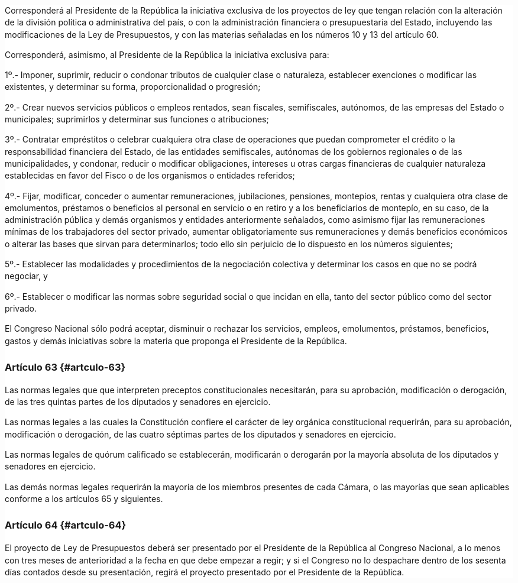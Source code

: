 Corresponderá al Presidente de la República la iniciativa exclusiva de los proyectos de ley que tengan relación con la alteración de la división política o administrativa del país, o con la administración financiera o presupuestaria del Estado, incluyendo las modificaciones de la Ley de Presupuestos, y con las materias señaladas en los números 10 y 13 del artículo 60.

Corresponderá, asimismo, al Presidente de la República la iniciativa exclusiva para:

1º.- Imponer, suprimir, reducir o condonar tributos de cualquier clase o naturaleza, establecer exenciones o modificar las existentes, y determinar su forma, proporcionalidad o progresión;

2º.- Crear nuevos servicios públicos o empleos rentados, sean fiscales, semifiscales, autónomos, de las empresas del Estado o municipales; suprimirlos y determinar sus funciones o atribuciones;

3º.- Contratar empréstitos o celebrar cualquiera otra clase de operaciones que puedan comprometer el crédito o la responsabilidad financiera del Estado, de las entidades semifiscales, autónomas de los gobiernos regionales o de las municipalidades, y condonar, reducir o modificar obligaciones, intereses u otras cargas financieras de cualquier naturaleza establecidas en favor del Fisco o de los organismos o entidades referidos;

4º.- Fijar, modificar, conceder o aumentar remuneraciones, jubilaciones, pensiones, montepíos, rentas y cualquiera otra clase de emolumentos, préstamos o beneficios al personal en servicio o en retiro y a los beneficiarios de montepío, en su caso, de la administración pública y demás organismos y entidades anteriormente señalados, como asimismo fijar las remuneraciones mínimas de los trabajadores del sector privado, aumentar obligatoriamente sus remuneraciones y demás beneficios económicos o alterar las bases que sirvan para determinarlos; todo ello sin perjuicio de lo dispuesto en los números siguientes;

5º.- Establecer las modalidades y procedimientos de la negociación colectiva y determinar los casos en que no se podrá negociar, y

6º.- Establecer o modificar las normas sobre seguridad social o que incidan en ella, tanto del sector público como del sector privado.

El Congreso Nacional sólo podrá aceptar, disminuir o rechazar los servicios, empleos, emolumentos, préstamos, beneficios, gastos y demás iniciativas sobre la materia que proponga el Presidente de la República.

### Artículo 63 {#artculo-63}

Las normas legales que que interpreten preceptos constitucionales necesitarán, para su aprobación, modificación o derogación, de las tres quintas partes de los diputados y senadores en ejercicio.

Las normas legales a las cuales la Constitución confiere el carácter de ley orgánica constitucional requerirán, para su aprobación, modificación o derogación, de las cuatro séptimas partes de los diputados y senadores en ejercicio.

Las normas legales de quórum calificado se establecerán, modificarán o derogarán por la mayoría absoluta de los diputados y senadores en ejercicio.

Las demás normas legales requerirán la mayoría de los miembros presentes de cada Cámara, o las mayorías que sean aplicables conforme a los artículos 65 y siguientes.

### Artículo 64 {#artculo-64}

El proyecto de Ley de Presupuestos deberá ser presentado por el Presidente de la República al Congreso Nacional, a lo menos con tres meses de anterioridad a la fecha en que debe empezar a regir; y si el Congreso no lo despachare dentro de los sesenta días contados desde su presentación, regirá el proyecto presentado por el Presidente de la República.

